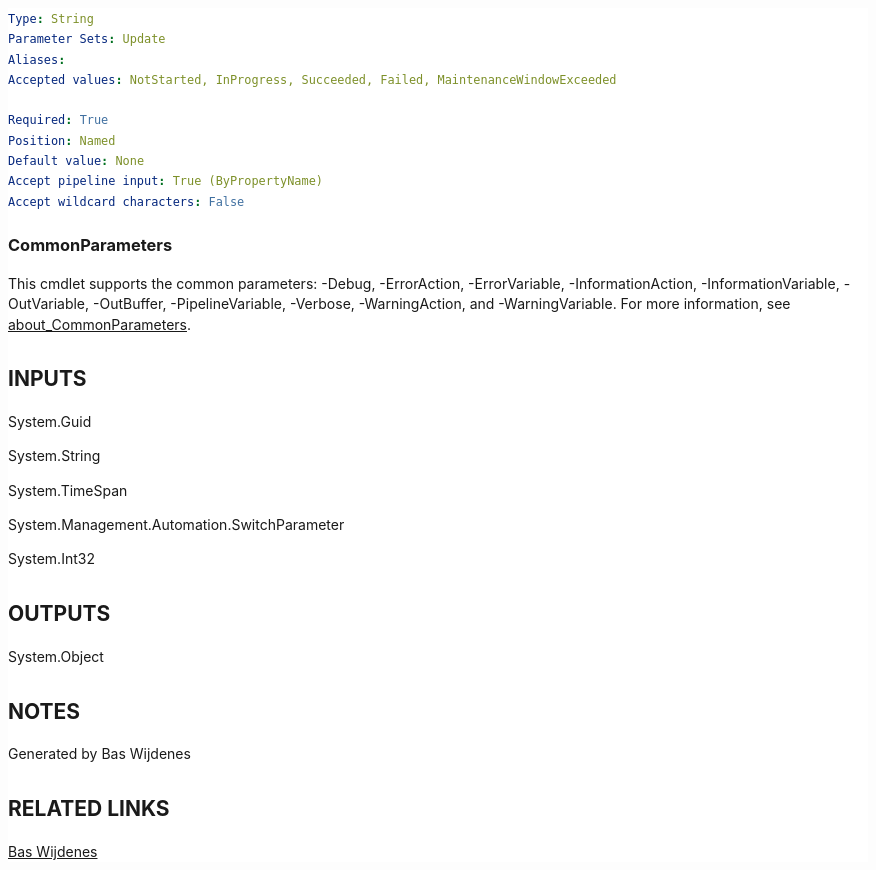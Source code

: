 ```yaml
Type: String
Parameter Sets: Update
Aliases:
Accepted values: NotStarted, InProgress, Succeeded, Failed, MaintenanceWindowExceeded

Required: True
Position: Named
Default value: None
Accept pipeline input: True (ByPropertyName)
Accept wildcard characters: False
```

### CommonParameters

This cmdlet supports the common parameters: -Debug, -ErrorAction, -ErrorVariable, -InformationAction, -InformationVariable, -OutVariable, -OutBuffer, -PipelineVariable, -Verbose, -WarningAction, and -WarningVariable. For more information, see [about_CommonParameters](http://go.microsoft.com/fwlink/?LinkID=113216).

## INPUTS

System.Guid

System.String

System.TimeSpan

System.Management.Automation.SwitchParameter

System.Int32

## OUTPUTS

System.Object

## NOTES

Generated by Bas Wijdenes

## RELATED LINKS

[Bas Wijdenes](https://www.baswijdenes.com)
